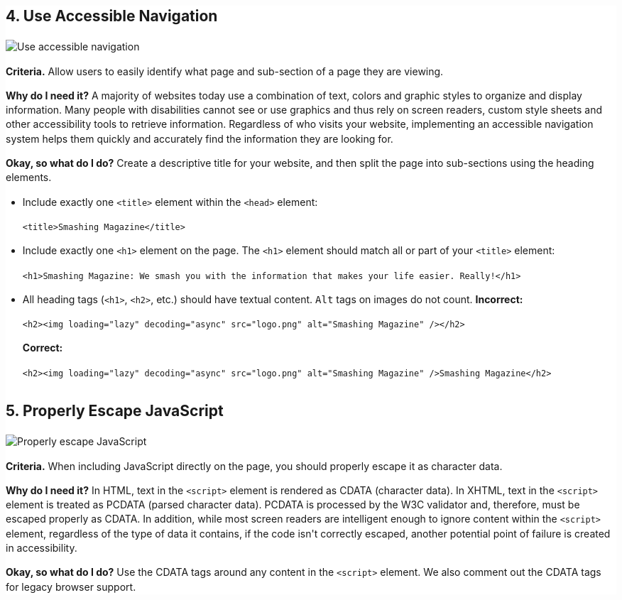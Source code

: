 ## 4\. Use Accessible Navigation

<img loading="lazy" decoding="async" src="https://archive.smashing.media/assets/344dbf88-fdf9-42bb-adb4-46f01eedd629/577903ae-1ee7-4733-a745-f0b4ca6bc9c8/stepfour.png" alt="Use accessible navigation" width="633" height="135" />

<strong>Criteria.</strong>
Allow users to easily identify what page and sub-section of a page they are viewing.

<strong>Why do I need it?</strong>
A majority of websites today use a combination of text, colors and graphic styles to organize and display information. Many people with disabilities cannot see or use graphics and thus rely on screen readers, custom style sheets and other accessibility tools to retrieve information. Regardless of who visits your website, implementing an accessible navigation system helps them quickly and accurately find the information they are looking for.

<strong>Okay, so what do I do?</strong>
Create a descriptive title for your website, and then split the page into sub-sections using the heading elements.

*   Include exactly one `<title>` element within the `<head>` element:

        <title>Smashing Magazine</title>

*   Include exactly one `<h1>` element on the page. The `<h1>` element should match all or part of your `<title>` element:

        <h1>Smashing Magazine: We smash you with the information that makes your life easier. Really!</h1>

*   All heading tags (`<h1>`, `<h2>`, etc.) should have textual content. <tt>Alt</tt> tags on images do not count. **Incorrect:**

        <h2><img loading="lazy" decoding="async" src="logo.png" alt="Smashing Magazine" /></h2>

    **Correct:**

        <h2><img loading="lazy" decoding="async" src="logo.png" alt="Smashing Magazine" />Smashing Magazine</h2>

## 5\. Properly Escape JavaScript

<img loading="lazy" decoding="async" src="https://archive.smashing.media/assets/344dbf88-fdf9-42bb-adb4-46f01eedd629/1ac7fa5f-bc40-4810-9a49-543a2763cd24/stepfive.png" alt="Properly escape JavaScript" width="633" height="135" />

<strong>Criteria.</strong>
When including JavaScript directly on the page, you should properly escape it as character data.

<strong>Why do I need it?</strong>
In HTML, text in the <code>&lt;script&gt;</code> element is rendered as CDATA (character data). In XHTML, text in the <code>&lt;script&gt;</code> element is treated as PCDATA (parsed character data). PCDATA is processed by the W3C validator and, therefore, must be escaped properly as CDATA. In addition, while most screen readers are intelligent enough to ignore content within the <code>&lt;script&gt;</code> element, regardless of the type of data it contains, if the code isn't correctly escaped, another potential point of failure is created in accessibility.

<strong>Okay, so what do I do?</strong>
Use the CDATA tags around any content in the <code>&lt;script&gt;</code> element. We also comment out the CDATA tags for legacy browser support.
